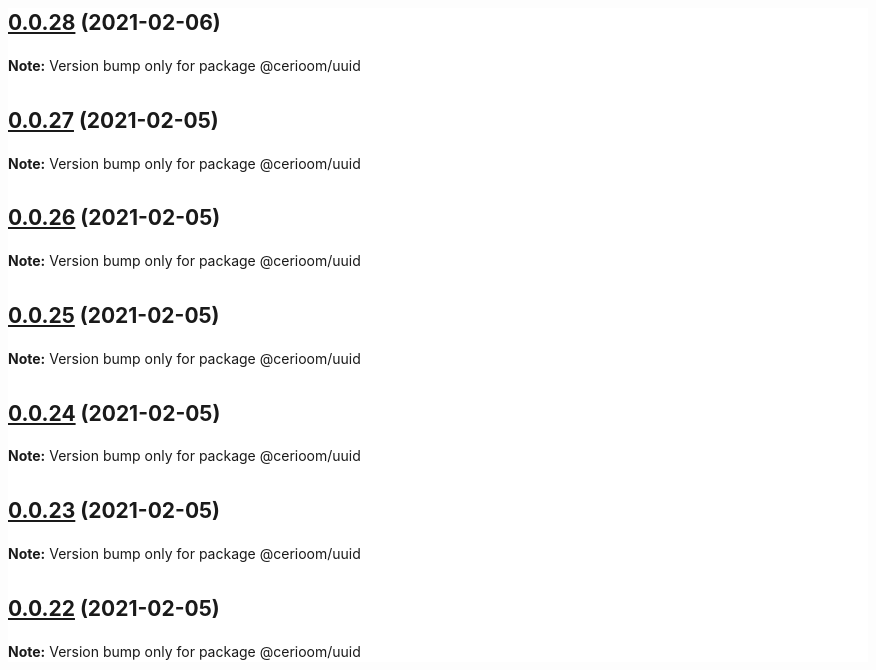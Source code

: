 



## [0.0.28](https://github.com/cerioom/cerioom-node/compare/v0.0.27...v0.0.28) (2021-02-06)

**Note:** Version bump only for package @cerioom/uuid





## [0.0.27](https://github.com/cerioom/cerioom-node/compare/v0.0.26...v0.0.27) (2021-02-05)

**Note:** Version bump only for package @cerioom/uuid





## [0.0.26](https://github.com/cerioom/cerioom-node/compare/v0.0.25...v0.0.26) (2021-02-05)

**Note:** Version bump only for package @cerioom/uuid





## [0.0.25](https://github.com/cerioom/cerioom-node/compare/v0.0.24...v0.0.25) (2021-02-05)

**Note:** Version bump only for package @cerioom/uuid





## [0.0.24](https://github.com/cerioom/cerioom-node/compare/v0.0.23...v0.0.24) (2021-02-05)

**Note:** Version bump only for package @cerioom/uuid





## [0.0.23](https://github.com/cerioom/cerioom-node/compare/v0.0.22...v0.0.23) (2021-02-05)

**Note:** Version bump only for package @cerioom/uuid





## [0.0.22](https://github.com/cerioom/cerioom-node/compare/v0.0.21...v0.0.22) (2021-02-05)

**Note:** Version bump only for package @cerioom/uuid
